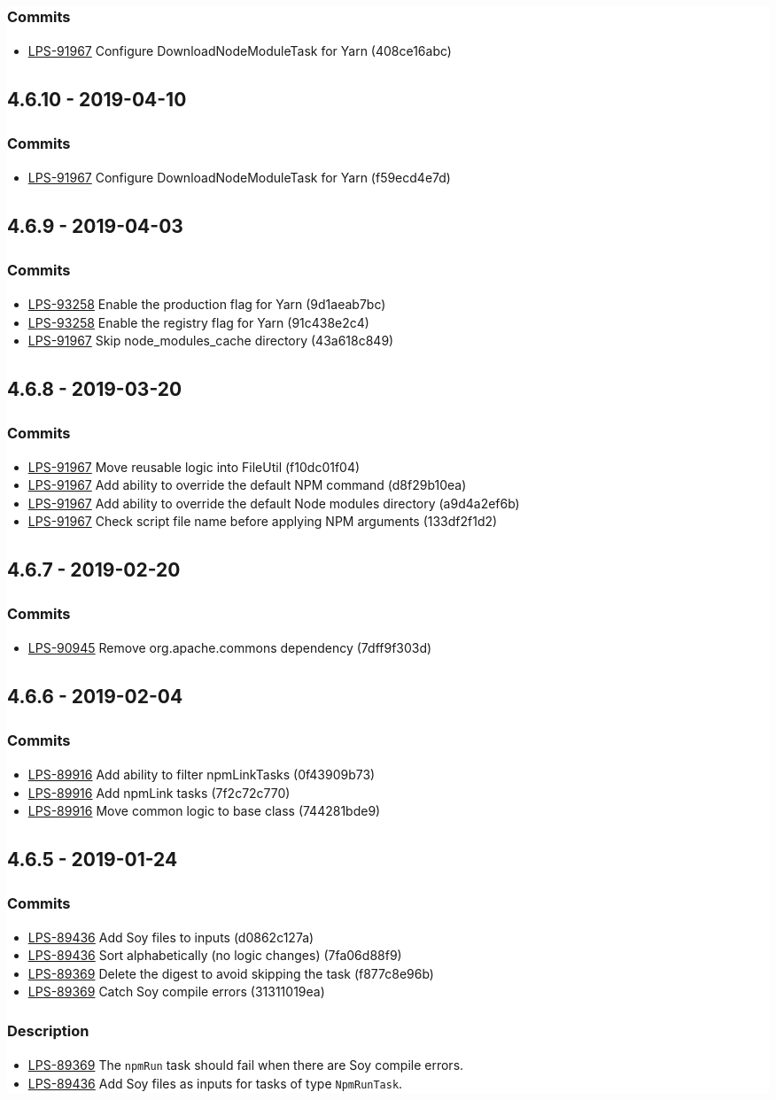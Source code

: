 ### Commits
- [LPS-91967] Configure DownloadNodeModuleTask for Yarn (408ce16abc)

## 4.6.10 - 2019-04-10

### Commits
- [LPS-91967] Configure DownloadNodeModuleTask for Yarn (f59ecd4e7d)

## 4.6.9 - 2019-04-03

### Commits
- [LPS-93258] Enable the production flag for Yarn (9d1aeab7bc)
- [LPS-93258] Enable the registry flag for Yarn (91c438e2c4)
- [LPS-91967] Skip node_modules_cache directory (43a618c849)

## 4.6.8 - 2019-03-20

### Commits
- [LPS-91967] Move reusable logic into FileUtil (f10dc01f04)
- [LPS-91967] Add ability to override the default NPM command (d8f29b10ea)
- [LPS-91967] Add ability to override the default Node modules directory
(a9d4a2ef6b)
- [LPS-91967] Check script file name before applying NPM arguments (133df2f1d2)

## 4.6.7 - 2019-02-20

### Commits
- [LPS-90945] Remove org.apache.commons dependency (7dff9f303d)

## 4.6.6 - 2019-02-04

### Commits
- [LPS-89916] Add ability to filter npmLinkTasks (0f43909b73)
- [LPS-89916] Add npmLink tasks (7f2c72c770)
- [LPS-89916] Move common logic to base class (744281bde9)

## 4.6.5 - 2019-01-24

### Commits
- [LPS-89436] Add Soy files to inputs (d0862c127a)
- [LPS-89436] Sort alphabetically (no logic changes) (7fa06d88f9)
- [LPS-89369] Delete the digest to avoid skipping the task (f877c8e96b)
- [LPS-89369] Catch Soy compile errors (31311019ea)

### Description
- [LPS-89369] The `npmRun` task should fail when there are Soy compile errors.
- [LPS-89436] Add Soy files as inputs for tasks of type `NpmRunTask`.


[LPS-0]: https://issues.liferay.com/browse/LPS-0
[LPS-51081]: https://issues.liferay.com/browse/LPS-51081
[LPS-58260]: https://issues.liferay.com/browse/LPS-58260
[LPS-58467]: https://issues.liferay.com/browse/LPS-58467
[LPS-58609]: https://issues.liferay.com/browse/LPS-58609
[LPS-58655]: https://issues.liferay.com/browse/LPS-58655
[LPS-59564]: https://issues.liferay.com/browse/LPS-59564
[LPS-60153]: https://issues.liferay.com/browse/LPS-60153
[LPS-61088]: https://issues.liferay.com/browse/LPS-61088
[LPS-61099]: https://issues.liferay.com/browse/LPS-61099
[LPS-61322]: https://issues.liferay.com/browse/LPS-61322
[LPS-61420]: https://issues.liferay.com/browse/LPS-61420
[LPS-61754]: https://issues.liferay.com/browse/LPS-61754
[LPS-61848]: https://issues.liferay.com/browse/LPS-61848
[LPS-62504]: https://issues.liferay.com/browse/LPS-62504
[LPS-62671]: https://issues.liferay.com/browse/LPS-62671
[LPS-62883]: https://issues.liferay.com/browse/LPS-62883
[LPS-62942]: https://issues.liferay.com/browse/LPS-62942
[LPS-63943]: https://issues.liferay.com/browse/LPS-63943
[LPS-64816]: https://issues.liferay.com/browse/LPS-64816
[LPS-65086]: https://issues.liferay.com/browse/LPS-65086
[LPS-65245]: https://issues.liferay.com/browse/LPS-65245
[LPS-65749]: https://issues.liferay.com/browse/LPS-65749
[LPS-65810]: https://issues.liferay.com/browse/LPS-65810
[LPS-66410]: https://issues.liferay.com/browse/LPS-66410
[LPS-66709]: https://issues.liferay.com/browse/LPS-66709
[LPS-66906]: https://issues.liferay.com/browse/LPS-66906
[LPS-67023]: https://issues.liferay.com/browse/LPS-67023
[LPS-67352]: https://issues.liferay.com/browse/LPS-67352
[LPS-67573]: https://issues.liferay.com/browse/LPS-67573
[LPS-67658]: https://issues.liferay.com/browse/LPS-67658
[LPS-68231]: https://issues.liferay.com/browse/LPS-68231
[LPS-68564]: https://issues.liferay.com/browse/LPS-68564
[LPS-69259]: https://issues.liferay.com/browse/LPS-69259
[LPS-69445]: https://issues.liferay.com/browse/LPS-69445
[LPS-69618]: https://issues.liferay.com/browse/LPS-69618
[LPS-69677]: https://issues.liferay.com/browse/LPS-69677
[LPS-69802]: https://issues.liferay.com/browse/LPS-69802
[LPS-69920]: https://issues.liferay.com/browse/LPS-69920
[LPS-70060]: https://issues.liferay.com/browse/LPS-70060
[LPS-70634]: https://issues.liferay.com/browse/LPS-70634
[LPS-70870]: https://issues.liferay.com/browse/LPS-70870
[LPS-71117]: https://issues.liferay.com/browse/LPS-71117
[LPS-71222]: https://issues.liferay.com/browse/LPS-71222
[LPS-71826]: https://issues.liferay.com/browse/LPS-71826
[LPS-72152]: https://issues.liferay.com/browse/LPS-72152
[LPS-72340]: https://issues.liferay.com/browse/LPS-72340
[LPS-72429]: https://issues.liferay.com/browse/LPS-72429
[LPS-72914]: https://issues.liferay.com/browse/LPS-72914
[LPS-73070]: https://issues.liferay.com/browse/LPS-73070
[LPS-73472]: https://issues.liferay.com/browse/LPS-73472
[LPS-73584]: https://issues.liferay.com/browse/LPS-73584
[LPS-74770]: https://issues.liferay.com/browse/LPS-74770
[LPS-74904]: https://issues.liferay.com/browse/LPS-74904
[LPS-74933]: https://issues.liferay.com/browse/LPS-74933
[LPS-75175]: https://issues.liferay.com/browse/LPS-75175
[LPS-75530]: https://issues.liferay.com/browse/LPS-75530
[LPS-75965]: https://issues.liferay.com/browse/LPS-75965
[LPS-76644]: https://issues.liferay.com/browse/LPS-76644
[LPS-77425]: https://issues.liferay.com/browse/LPS-77425
[LPS-77996]: https://issues.liferay.com/browse/LPS-77996
[LPS-78741]: https://issues.liferay.com/browse/LPS-78741
[LPS-82310]: https://issues.liferay.com/browse/LPS-82310
[LPS-82568]: https://issues.liferay.com/browse/LPS-82568
[LPS-84094]: https://issues.liferay.com/browse/LPS-84094
[LPS-84119]: https://issues.liferay.com/browse/LPS-84119
[LPS-85609]: https://issues.liferay.com/browse/LPS-85609
[LPS-85959]: https://issues.liferay.com/browse/LPS-85959
[LPS-86576]: https://issues.liferay.com/browse/LPS-86576
[LPS-86589]: https://issues.liferay.com/browse/LPS-86589
[LPS-87192]: https://issues.liferay.com/browse/LPS-87192
[LPS-87465]: https://issues.liferay.com/browse/LPS-87465
[LPS-87466]: https://issues.liferay.com/browse/LPS-87466
[LPS-87479]: https://issues.liferay.com/browse/LPS-87479
[LPS-88645]: https://issues.liferay.com/browse/LPS-88645
[LPS-88909]: https://issues.liferay.com/browse/LPS-88909
[LPS-89126]: https://issues.liferay.com/browse/LPS-89126
[LPS-89369]: https://issues.liferay.com/browse/LPS-89369
[LPS-89436]: https://issues.liferay.com/browse/LPS-89436
[LPS-89916]: https://issues.liferay.com/browse/LPS-89916
[LPS-90945]: https://issues.liferay.com/browse/LPS-90945
[LPS-91967]: https://issues.liferay.com/browse/LPS-91967
[LPS-93220]: https://issues.liferay.com/browse/LPS-93220
[LPS-93258]: https://issues.liferay.com/browse/LPS-93258
[LPS-94947]: https://issues.liferay.com/browse/LPS-94947
[LPS-96247]: https://issues.liferay.com/browse/LPS-96247
[LPS-96376]: https://issues.liferay.com/browse/LPS-96376
[LPS-99774]: https://issues.liferay.com/browse/LPS-99774
[LPS-99977]: https://issues.liferay.com/browse/LPS-99977
[LPS-100163]: https://issues.liferay.com/browse/LPS-100163
[LPS-100168]: https://issues.liferay.com/browse/LPS-100168
[LPS-100515]: https://issues.liferay.com/browse/LPS-100515
[LPS-101470]: https://issues.liferay.com/browse/LPS-101470
[LPS-102367]: https://issues.liferay.com/browse/LPS-102367
[LPS-103580]: https://issues.liferay.com/browse/LPS-103580
[LPS-104132]: https://issues.liferay.com/browse/LPS-104132
[LPS-105380]: https://issues.liferay.com/browse/LPS-105380
[LPS-105873]: https://issues.liferay.com/browse/LPS-105873
[LPS-106149]: https://issues.liferay.com/browse/LPS-106149
[LPS-110283]: https://issues.liferay.com/browse/LPS-110283
[LPS-110422]: https://issues.liferay.com/browse/LPS-110422
[LPS-110486]: https://issues.liferay.com/browse/LPS-110486
[LPS-111192]: https://issues.liferay.com/browse/LPS-111192
[LPS-111291]: https://issues.liferay.com/browse/LPS-111291
[LPS-111896]: https://issues.liferay.com/browse/LPS-111896
[LPS-113624]: https://issues.liferay.com/browse/LPS-113624
[LPS-115020]: https://issues.liferay.com/browse/LPS-115020
[LPS-116808]: https://issues.liferay.com/browse/LPS-116808
[LPS-121567]: https://issues.liferay.com/browse/LPS-121567
[LPS-127478]: https://issues.liferay.com/browse/LPS-127478
[LPS-129858]: https://issues.liferay.com/browse/LPS-129858
[LPS-130505]: https://issues.liferay.com/browse/LPS-130505
[LPS-141250]: https://issues.liferay.com/browse/LPS-141250
[LPS-142100]: https://issues.liferay.com/browse/LPS-142100
[LPS-143280]: https://issues.liferay.com/browse/LPS-143280
[LPS-144575]: https://issues.liferay.com/browse/LPS-144575
[LPS-144756]: https://issues.liferay.com/browse/LPS-144756
[LRCI-2670]: https://issues.liferay.com/browse/LRCI-2670
[LRDOCS-3663]: https://issues.liferay.com/browse/LRDOCS-3663
[LRDOCS-4129]: https://issues.liferay.com/browse/LRDOCS-4129
[LRQA-52072]: https://issues.liferay.com/browse/LRQA-52072